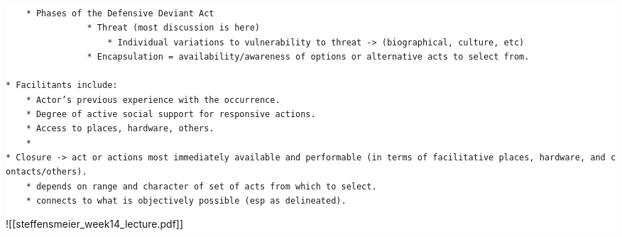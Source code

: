 		* Phases of the Defensive Deviant Act
					* Threat (most discussion is here)
						* Individual variations to vulnerability to threat -> (biographical, culture, etc)
					* Encapsulation = availability/awareness of options or alternative acts to select from.
				  
	* Facilitants include:
		* Actor’s previous experience with the occurrence.
		* Degree of active social support for responsive actions.
		* Access to places, hardware, others.
		* 
	* Closure -> act or actions most immediately available and performable (in terms of facilitative places, hardware, and contacts/others).
		* depends on range and character of set of acts from which to select.
		* connects to what is objectively possible (esp as delineated).

![[steffensmeier_week14_lecture.pdf]]